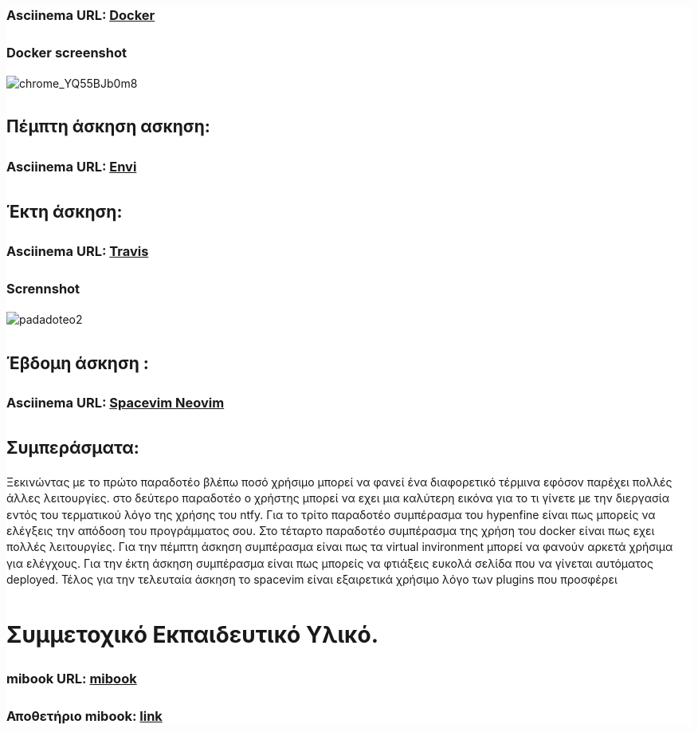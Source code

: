 ### Asciinema URL: [Docker](https://asciinema.org/a/xibVKcrNuvMogBVYJuPbwjyr6)

### Docker screenshot 
![chrome_YQ55BJb0m8](https://user-images.githubusercontent.com/44111276/77861079-889e9880-721b-11ea-89c7-c93511bd253d.png)



## Πέμπτη άσκηση ασκηση:


### Asciinema URL: [Envi](https://asciinema.org/a/328411)



## Έκτη άσκηση:


### Asciinema URL: [Travis](https://asciinema.org/a/328393)

### Scrennshot 
![padadoteo2](https://user-images.githubusercontent.com/44111276/81503582-0fe82d00-92ed-11ea-9c7d-37b1de80dcd5.png)
 



## Έβδομη άσκηση :
### Asciinema URL: [Spacevim Neovim ](https://asciinema.org/a/328491)


## Συμπεράσματα:
Ξεκινώντας με το πρώτο παραδοτέο βλέπω ποσό χρήσιμο μπορεί να φανεί ένα διαφορετικό τέρμινα εφόσον παρέχει πολλές άλλες λειτουργίες. στο δεύτερο παραδοτέο ο χρήστης μπορεί να εχει μια καλύτερη εικόνα για το τι γίνετε με την διεργασία εντός του τερματικού λόγο της χρήσης του ntfy. Για το τρίτο παραδοτέο συμπέρασμα του hypenfine είναι πως μπορείς να ελέγξεις την απόδοση του προγράμματος σου. Στο τέταρτο παραδοτέο συμπέρασμα της χρήση του docker είναι πως εχει πολλές λειτουργίες. Για την πέμπτη άσκηση συμπέρασμα είναι πως τα virtual invironment μπορεί να φανούν αρκετά χρήσιμα για ελέγχους. Για την έκτη άσκηση συμπέρασμα είναι πως μπορείς να φτιάξεις ευκολά σελίδα που να γίνεται αυτόματος deployed. Τέλος για την τελευταία άσκηση το spacevim είναι εξαιρετικά χρήσιμο λόγο των plugins που προσφέρει



# Συμμετοχικό Εκπαιδευτικό Υλικό.


### mibook URL: [mibook](https://p17theo3.netlify.com/)

### Αποθετήριο mibook: [link](https://github.com/p17theo3/gr)
